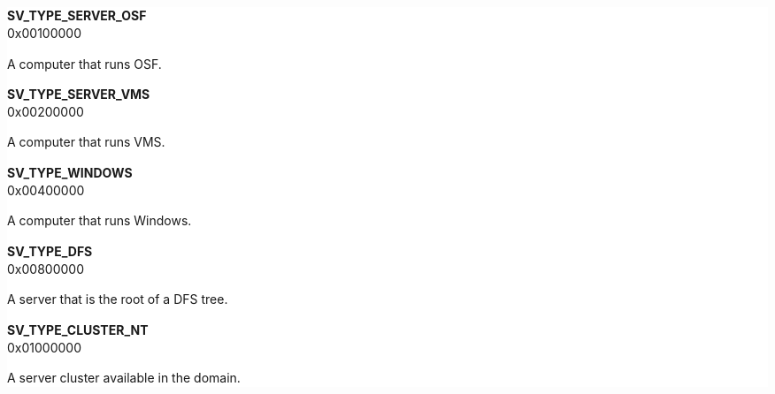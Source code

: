 </td>
</tr>
<tr>
<td width="40%"><a id="SV_TYPE_SERVER_OSF"></a><a id="sv_type_server_osf"></a><dl>
<dt><b>SV_TYPE_SERVER_OSF</b></dt>
<dt>0x00100000</dt>
</dl>
</td>
<td width="60%">
A computer that runs OSF.

</td>
</tr>
<tr>
<td width="40%"><a id="SV_TYPE_SERVER_VMS"></a><a id="sv_type_server_vms"></a><dl>
<dt><b>SV_TYPE_SERVER_VMS</b></dt>
<dt>0x00200000</dt>
</dl>
</td>
<td width="60%">
A computer that runs VMS.

</td>
</tr>
<tr>
<td width="40%"><a id="SV_TYPE_WINDOWS"></a><a id="sv_type_windows"></a><dl>
<dt><b>SV_TYPE_WINDOWS</b></dt>
<dt>0x00400000</dt>
</dl>
</td>
<td width="60%">
A computer that runs Windows.

</td>
</tr>
<tr>
<td width="40%"><a id="SV_TYPE_DFS"></a><a id="sv_type_dfs"></a><dl>
<dt><b>SV_TYPE_DFS</b></dt>
<dt>0x00800000</dt>
</dl>
</td>
<td width="60%">
A server that is the root of  a DFS tree.

</td>
</tr>
<tr>
<td width="40%"><a id="SV_TYPE_CLUSTER_NT"></a><a id="sv_type_cluster_nt"></a><dl>
<dt><b>SV_TYPE_CLUSTER_NT</b></dt>
<dt>0x01000000</dt>
</dl>
</td>
<td width="60%">
A server cluster available in the domain.
